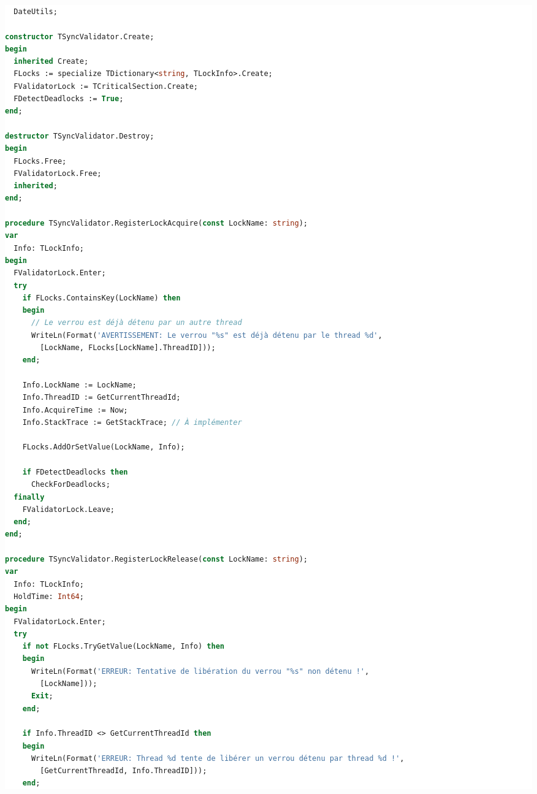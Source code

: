 ```pascal
  DateUtils;

constructor TSyncValidator.Create;
begin
  inherited Create;
  FLocks := specialize TDictionary<string, TLockInfo>.Create;
  FValidatorLock := TCriticalSection.Create;
  FDetectDeadlocks := True;
end;

destructor TSyncValidator.Destroy;
begin
  FLocks.Free;
  FValidatorLock.Free;
  inherited;
end;

procedure TSyncValidator.RegisterLockAcquire(const LockName: string);
var
  Info: TLockInfo;
begin
  FValidatorLock.Enter;
  try
    if FLocks.ContainsKey(LockName) then
    begin
      // Le verrou est déjà détenu par un autre thread
      WriteLn(Format('AVERTISSEMENT: Le verrou "%s" est déjà détenu par le thread %d',
        [LockName, FLocks[LockName].ThreadID]));
    end;

    Info.LockName := LockName;
    Info.ThreadID := GetCurrentThreadId;
    Info.AcquireTime := Now;
    Info.StackTrace := GetStackTrace; // À implémenter

    FLocks.AddOrSetValue(LockName, Info);

    if FDetectDeadlocks then
      CheckForDeadlocks;
  finally
    FValidatorLock.Leave;
  end;
end;

procedure TSyncValidator.RegisterLockRelease(const LockName: string);
var
  Info: TLockInfo;
  HoldTime: Int64;
begin
  FValidatorLock.Enter;
  try
    if not FLocks.TryGetValue(LockName, Info) then
    begin
      WriteLn(Format('ERREUR: Tentative de libération du verrou "%s" non détenu !',
        [LockName]));
      Exit;
    end;

    if Info.ThreadID <> GetCurrentThreadId then
    begin
      WriteLn(Format('ERREUR: Thread %d tente de libérer un verrou détenu par thread %d !',
        [GetCurrentThreadId, Info.ThreadID]));
    end;
```